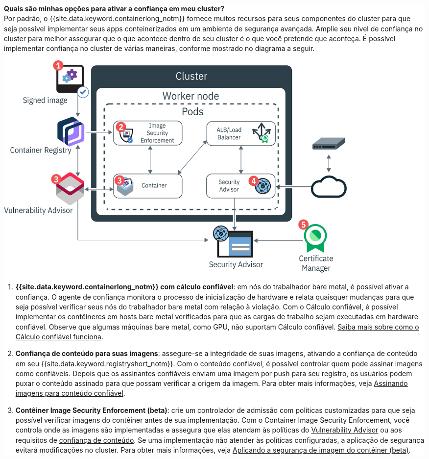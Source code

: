**Quais são minhas opções para ativar a confiança em meu cluster?** </br>
Por padrão, o {{site.data.keyword.containerlong_notm}} fornece muitos recursos para seus componentes do cluster para que seja possível implementar seus apps conteinerizados em um ambiente de segurança avançada. Amplie seu nível de confiança no cluster para melhor assegurar que o que acontece dentro de seu cluster é o que você pretende que aconteça. É possível implementar confiança no cluster de várias maneiras, conforme mostrado no diagrama a seguir.

<img src="images/trusted_story.png" width="700" alt="Deploying containers with trusted content" style="width:700px; border-style: none"/>

1.  **{{site.data.keyword.containerlong_notm}} com cálculo confiável**: em nós do trabalhador bare metal, é possível ativar a confiança. O agente de confiança monitora o processo de inicialização de hardware e relata quaisquer mudanças para que seja possível verificar seus nós do trabalhador bare metal com relação à violação. Com o Cálculo confiável, é possível implementar os contêineres em hosts bare metal verificados para que as cargas de trabalho sejam executadas em hardware confiável. Observe que algumas máquinas bare metal, como GPU, não suportam Cálculo confiável. [Saiba mais sobre como o Cálculo confiável funciona](#trusted_compute).

2.  **Confiança de conteúdo para suas imagens**: assegure-se a integridade de suas imagens, ativando a confiança de conteúdo em seu {{site.data.keyword.registryshort_notm}}. Com o conteúdo confiável, é possível controlar quem pode assinar imagens como confiáveis. Depois que os assinantes confiáveis enviam uma imagem por push para seu registro, os usuários podem puxar o conteúdo assinado para que possam verificar a origem da imagem. Para obter mais informações, veja [Assinando imagens para conteúdo confiável](/docs/services/Registry?topic=registry-registry_trustedcontent#registry_trustedcontent).

3.  **Contêiner Image Security Enforcement (beta)**: crie um controlador de admissão com políticas customizadas para que seja possível verificar imagens do contêiner antes de sua implementação. Com o Container Image Security Enforcement, você controla onde as imagens são implementadas e assegura que elas atendam às políticas do [Vulnerability Advisor](/docs/services/va?topic=va-va_index) ou aos requisitos de [confiança de conteúdo](/docs/services/Registry?topic=registry-registry_trustedcontent#registry_trustedcontent). Se uma implementação não atender às políticas configuradas, a aplicação de segurança evitará modificações no cluster. Para obter mais informações, veja [Aplicando a segurança de imagem do contêiner (beta)](/docs/services/Registry?topic=registry-security_enforce#security_enforce).
